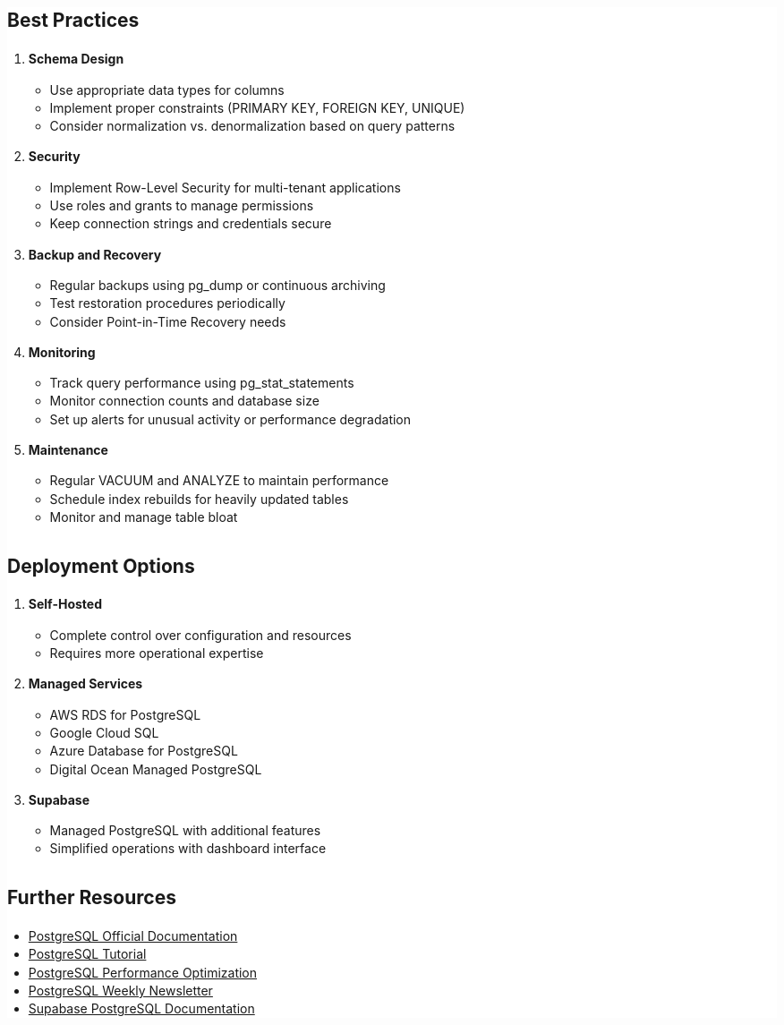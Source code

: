 ## Best Practices

1. **Schema Design**
   - Use appropriate data types for columns
   - Implement proper constraints (PRIMARY KEY, FOREIGN KEY, UNIQUE)
   - Consider normalization vs. denormalization based on query patterns

2. **Security**
   - Implement Row-Level Security for multi-tenant applications
   - Use roles and grants to manage permissions
   - Keep connection strings and credentials secure

3. **Backup and Recovery**
   - Regular backups using pg_dump or continuous archiving
   - Test restoration procedures periodically
   - Consider Point-in-Time Recovery needs

4. **Monitoring**
   - Track query performance using pg_stat_statements
   - Monitor connection counts and database size
   - Set up alerts for unusual activity or performance degradation

5. **Maintenance**
   - Regular VACUUM and ANALYZE to maintain performance
   - Schedule index rebuilds for heavily updated tables
   - Monitor and manage table bloat

## Deployment Options

1. **Self-Hosted**
   - Complete control over configuration and resources
   - Requires more operational expertise

2. **Managed Services**
   - AWS RDS for PostgreSQL
   - Google Cloud SQL
   - Azure Database for PostgreSQL
   - Digital Ocean Managed PostgreSQL

3. **Supabase**
   - Managed PostgreSQL with additional features
   - Simplified operations with dashboard interface

## Further Resources

- [PostgreSQL Official Documentation](https://www.postgresql.org/docs/)
- [PostgreSQL Tutorial](https://www.postgresqltutorial.com/)
- [PostgreSQL Performance Optimization](https://www.postgresql.org/docs/current/performance-tips.html)
- [PostgreSQL Weekly Newsletter](https://postgresweekly.com/)
- [Supabase PostgreSQL Documentation](https://supabase.com/docs/guides/database)